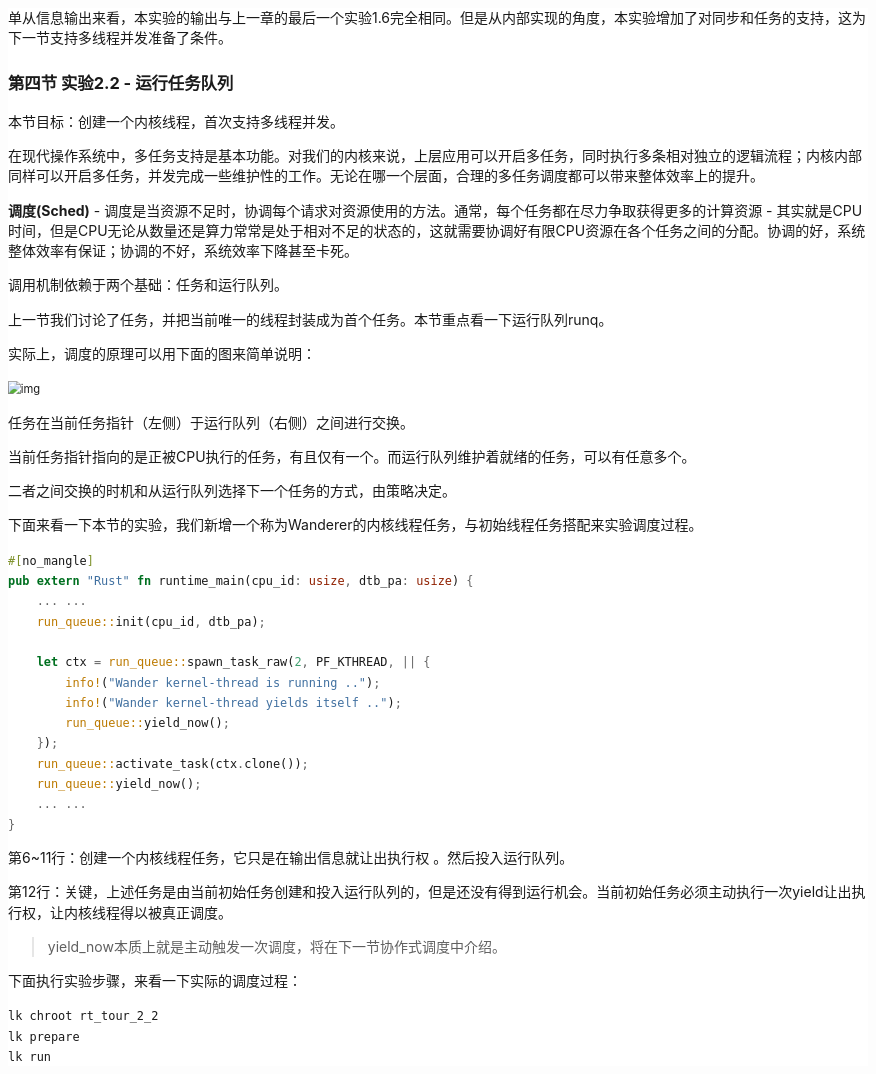 单从信息输出来看，本实验的输出与上一章的最后一个实验1.6完全相同。但是从内部实现的角度，本实验增加了对同步和任务的支持，这为下一节支持多线程并发准备了条件。



### 第四节 实验2.2 - 运行任务队列

本节目标：创建一个内核线程，首次支持多线程并发。

在现代操作系统中，多任务支持是基本功能。对我们的内核来说，上层应用可以开启多任务，同时执行多条相对独立的逻辑流程；内核内部同样可以开启多任务，并发完成一些维护性的工作。无论在哪一个层面，合理的多任务调度都可以带来整体效率上的提升。

**调度(Sched)** - 调度是当资源不足时，协调每个请求对资源使用的方法。通常，每个任务都在尽力争取获得更多的计算资源 - 其实就是CPU时间，但是CPU无论从数量还是算力常常是处于相对不足的状态的，这就需要协调好有限CPU资源在各个任务之间的分配。协调的好，系统整体效率有保证；协调的不好，系统效率下降甚至卡死。

调用机制依赖于两个基础：任务和运行队列。

上一节我们讨论了任务，并把当前唯一的线程封装成为首个任务。本节重点看一下运行队列runq。

实际上，调度的原理可以用下面的图来简单说明：

<img src="./README.assets/调度原理与概念.svg" alt="img" style="zoom:80%;" />

任务在当前任务指针（左侧）于运行队列（右侧）之间进行交换。

当前任务指针指向的是正被CPU执行的任务，有且仅有一个。而运行队列维护着就绪的任务，可以有任意多个。

二者之间交换的时机和从运行队列选择下一个任务的方式，由策略决定。



下面来看一下本节的实验，我们新增一个称为Wanderer的内核线程任务，与初始线程任务搭配来实验调度过程。

```rust
#[no_mangle]
pub extern "Rust" fn runtime_main(cpu_id: usize, dtb_pa: usize) {
	... ...
    run_queue::init(cpu_id, dtb_pa);

    let ctx = run_queue::spawn_task_raw(2, PF_KTHREAD, || {
        info!("Wander kernel-thread is running ..");
        info!("Wander kernel-thread yields itself ..");
        run_queue::yield_now();
    });
    run_queue::activate_task(ctx.clone());
    run_queue::yield_now();
	... ...
}
```

第6~11行：创建一个内核线程任务，它只是在输出信息就让出执行权 。然后投入运行队列。

第12行：关键，上述任务是由当前初始任务创建和投入运行队列的，但是还没有得到运行机会。当前初始任务必须主动执行一次yield让出执行权，让内核线程得以被真正调度。

> yield_now本质上就是主动触发一次调度，将在下一节协作式调度中介绍。



下面执行实验步骤，来看一下实际的调度过程：

```sh
lk chroot rt_tour_2_2
lk prepare
lk run
```


[rt_tour_1_1]: earlycon!